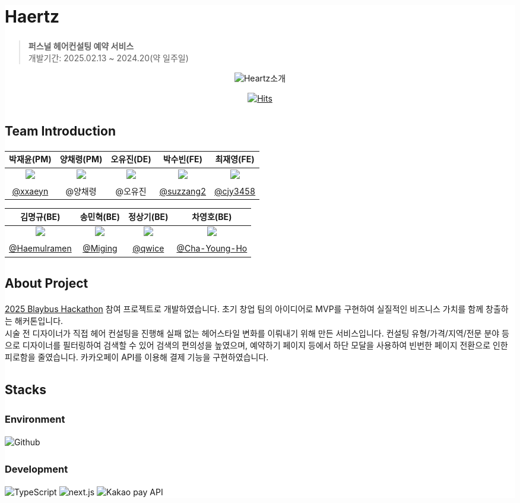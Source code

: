 # Haertz
> **퍼스널 헤어컨설팅 예약 서비스** <br/>
> 개발기간: 2025.02.13 ~ 2024.20(약 일주일)

<div align="center">

<img width="1920" alt="Heartz소개" src="https://github.com/user-attachments/assets/5c7cdbeb-9b1e-4117-bb2c-0bbd0d073890" />


[![Hits](https://hits.seeyoufarm.com/api/count/incr/badge.svg?url=https%3A%2F%2Fgithub.com%2F2025-BLAYBUS-TEAM-hairGGmalza%2FhairGGmalza-client&count_bg=%23FFC8DC&title_bg=%23555555&icon=&icon_color=%23E7E7E7&title=hits&edge_flat=false)](https://hits.seeyoufarm.com)

</div>


## Team Introduction

|    박재윤(PM)    |     양채령(PM)   |    오유진(DE)    |   박수빈(FE)   |   최재영(FE)   |                                                        
| :--------: | :---------: | :---------: | :---------: |  :---------: | 
|   <img width="100px" src="https://github.com/user-attachments/assets/e737c533-9d46-4ffe-aeb4-001bde19fce7" />    |  <img width="100px" src="https://github.com/user-attachments/assets/a14605c4-8fa5-4590-925d-c38ba99ea45f"/>    |    <img width="100px" src="https://github.com/user-attachments/assets/b1a817e2-7fe8-4117-b242-1e20a7b067fe"/>   | <img width="100px" src="https://github.com/user-attachments/assets/fe11544e-9baf-4e0d-afd7-fe9450acda2e"/>  |  <img width="100px" src="https://github.com/user-attachments/assets/90fa6790-8b42-4d51-bae2-d33c3183c057"/>  |
|   [@xxaeyn](https://github.com/orgs/2025-BLAYBUS-TEAM-hairGGmalza/people/xxaeyn)   |    @양채령  | @오유진 | [@suzzang2](https://github.com/orgs/2025-BLAYBUS-TEAM-hairGGmalza/people/suzzang2)  |  [@cjy3458](https://github.com/orgs/2025-BLAYBUS-TEAM-hairGGmalza/people/cjy3458) |



|    김명규(BE)    |     송민혁(BE)   |    정상기(BE)    |   차영호(BE)   |                                                         
| :--------: | :---------: | :---------: | :---------: | 
|   <img width="100px" src="https://github.com/user-attachments/assets/5c1e4731-11a7-48ef-a5f2-0cc3dfb5b80c" />    |  <img width="100px" src="https://github.com/user-attachments/assets/137a6046-d7c7-4b65-82f7-823b8b7b4479"/>    |    <img width="100px" src="https://github.com/user-attachments/assets/e2b96813-649f-4a1f-b0d3-3c7a03a5f102"/>   |  <img width="100px" src="https://github.com/user-attachments/assets/a06c8710-eeb6-4f82-945d-fb140c7c75ed"/>  |
|   [@Haemulramen](https://github.com/orgs/2025-BLAYBUS-TEAM-hairGGmalza/people/Haemulramen)   |    [@Miging](https://github.com/orgs/2025-BLAYBUS-TEAM-hairGGmalza/people/Miging)  | [@qwice](https://github.com/orgs/2025-BLAYBUS-TEAM-hairGGmalza/people/qwice)  |  [@Cha-Young-Ho](https://github.com/orgs/2025-BLAYBUS-TEAM-hairGGmalza/people/Cha-Young-Ho) |


## About Project
[2025 Blaybus Hackathon](https://www.blaybus.com/activities/420/landing) 참여 프로젝트로 개발하였습니다. 초기 창업 팀의 아이디어로 MVP를 구현하여 실질적인 비즈니스 가치를 함께 창출하는 해커톤입니다. <br/>
시술 전 디자이너가 직접 헤어 컨설팅을 진행해 실패 없는 헤어스타일 변화를 이뤄내기 위해 만든 서비스입니다.
컨설팅 유형/가격/지역/전문 분야 등으로 디자이너를 필터링하여 검색할 수 있어 검색의 편의성을 높였으며, 예약하기 페이지 등에서 하단 모달을 사용하여 빈번한 페이지 전환으로 인한 피로함을 줄였습니다. 
카카오페이 API를 이용해 결제 기능을 구현하였습니다.


## Stacks 

### Environment
![Github](https://img.shields.io/badge/GitHub-181717?style=for-the-badge&logo=GitHub&logoColor=white)                  

### Development
![TypeScript](https://img.shields.io/badge/TypeScript-3178C6?style=for-the-badge&logo=TypeScript&logoColor=white)
![next.js](https://img.shields.io/badge/next.js-000000?style=for-the-badge&logo=nextdotjs&logoColor=white)
![Kakao pay API](https://img.shields.io/badge/Kakao%20pay%20API-FFCD00?style=for-the-badge&logo=kakaotalk&logoColor=white)

